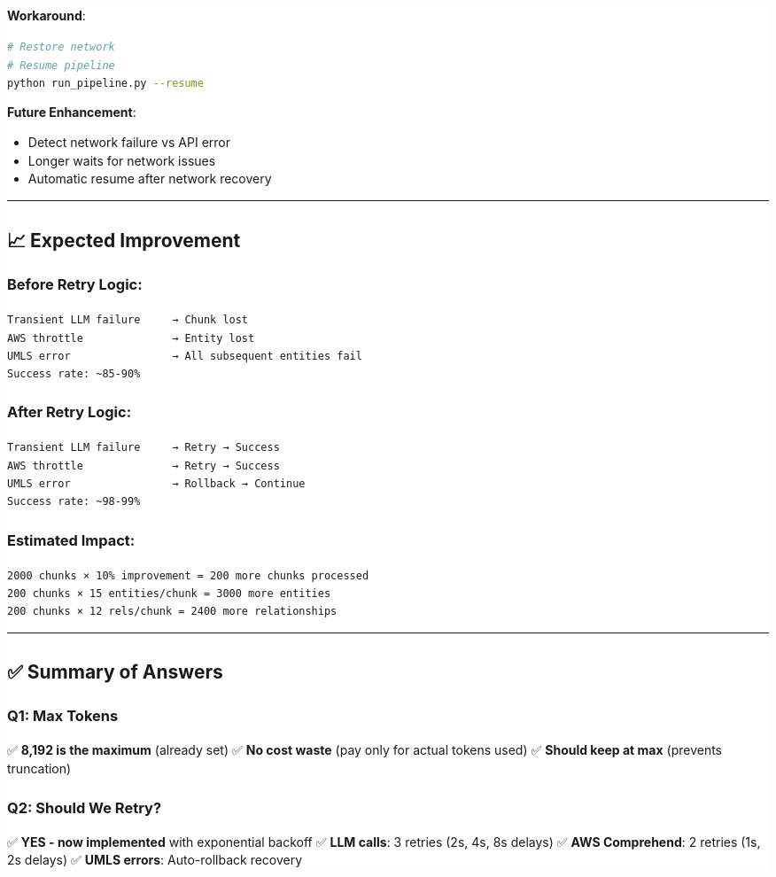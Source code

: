 **Workaround**:
```bash
# Restore network
# Resume pipeline
python run_pipeline.py --resume
```

**Future Enhancement**:
- Detect network failure vs API error
- Longer waits for network issues
- Automatic resume after network recovery

---

## 📈 **Expected Improvement**

### **Before Retry Logic**:
```
Transient LLM failure     → Chunk lost
AWS throttle              → Entity lost  
UMLS error                → All subsequent entities fail
Success rate: ~85-90%
```

### **After Retry Logic**:
```
Transient LLM failure     → Retry → Success
AWS throttle              → Retry → Success
UMLS error                → Rollback → Continue
Success rate: ~98-99%
```

### **Estimated Impact**:
```
2000 chunks × 10% improvement = 200 more chunks processed
200 chunks × 15 entities/chunk = 3000 more entities
200 chunks × 12 rels/chunk = 2400 more relationships
```

---

## ✅ **Summary of Answers**

### **Q1: Max Tokens**
✅ **8,192 is the maximum** (already set)
✅ **No cost waste** (pay only for actual tokens used)
✅ **Should keep at max** (prevents truncation)

### **Q2: Should We Retry?**
✅ **YES - now implemented** with exponential backoff
✅ **LLM calls**: 3 retries (2s, 4s, 8s delays)
✅ **AWS Comprehend**: 2 retries (1s, 2s delays)
✅ **UMLS errors**: Auto-rollback recovery
